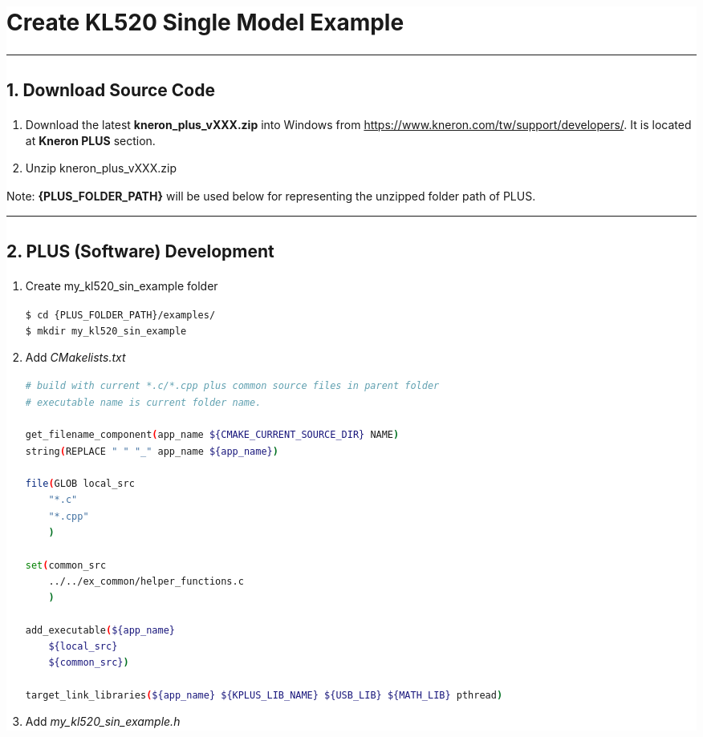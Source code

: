 # Create KL520 Single Model Example

---

## 1. Download Source Code

1. Download the latest **kneron_plus_vXXX.zip** into Windows from <https://www.kneron.com/tw/support/developers/>. It is located at **Kneron PLUS** section.

2. Unzip kneron_plus_vXXX.zip

Note: **{PLUS_FOLDER_PATH}** will be used below for representing the unzipped folder path of PLUS.

---

## 2. PLUS (Software) Development

1. Create my_kl520_sin_example folder

    ```bash
    $ cd {PLUS_FOLDER_PATH}/examples/
    $ mkdir my_kl520_sin_example
    ```


2. Add *CMakelists.txt*

    ```bash
    # build with current *.c/*.cpp plus common source files in parent folder
    # executable name is current folder name.

    get_filename_component(app_name ${CMAKE_CURRENT_SOURCE_DIR} NAME)
    string(REPLACE " " "_" app_name ${app_name})

    file(GLOB local_src
        "*.c"
        "*.cpp"
        )

    set(common_src
        ../../ex_common/helper_functions.c
        )

    add_executable(${app_name}
        ${local_src}
        ${common_src})

    target_link_libraries(${app_name} ${KPLUS_LIB_NAME} ${USB_LIB} ${MATH_LIB} pthread)
    ```

3. Add *my_kl520_sin_example.h*
